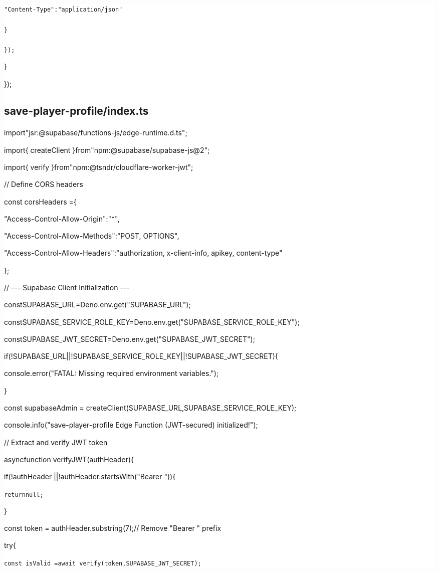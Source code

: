     "Content-Type":"application/json"

    }

    });

  }

});

## save-player-profile/index.ts

import"jsr:@supabase/functions-js/edge-runtime.d.ts";

import{ createClient }from"npm:@supabase/supabase-js@2";

import{ verify }from"npm:@tsndr/cloudflare-worker-jwt";

// Define CORS headers

const corsHeaders ={

  "Access-Control-Allow-Origin":"*",

  "Access-Control-Allow-Methods":"POST, OPTIONS",

  "Access-Control-Allow-Headers":"authorization, x-client-info, apikey, content-type"

};

// --- Supabase Client Initialization ---

constSUPABASE_URL=Deno.env.get("SUPABASE_URL");

constSUPABASE_SERVICE_ROLE_KEY=Deno.env.get("SUPABASE_SERVICE_ROLE_KEY");

constSUPABASE_JWT_SECRET=Deno.env.get("SUPABASE_JWT_SECRET");

if(!SUPABASE_URL||!SUPABASE_SERVICE_ROLE_KEY||!SUPABASE_JWT_SECRET){

  console.error("FATAL: Missing required environment variables.");

}

const supabaseAdmin = createClient(SUPABASE_URL,SUPABASE_SERVICE_ROLE_KEY);

console.info("save-player-profile Edge Function (JWT-secured) initialized!");

// Extract and verify JWT token

asyncfunction verifyJWT(authHeader){

  if(!authHeader ||!authHeader.startsWith("Bearer ")){

    returnnull;

  }

  const token = authHeader.substring(7);// Remove "Bearer " prefix

  try{

    const isValid =await verify(token,SUPABASE_JWT_SECRET);
